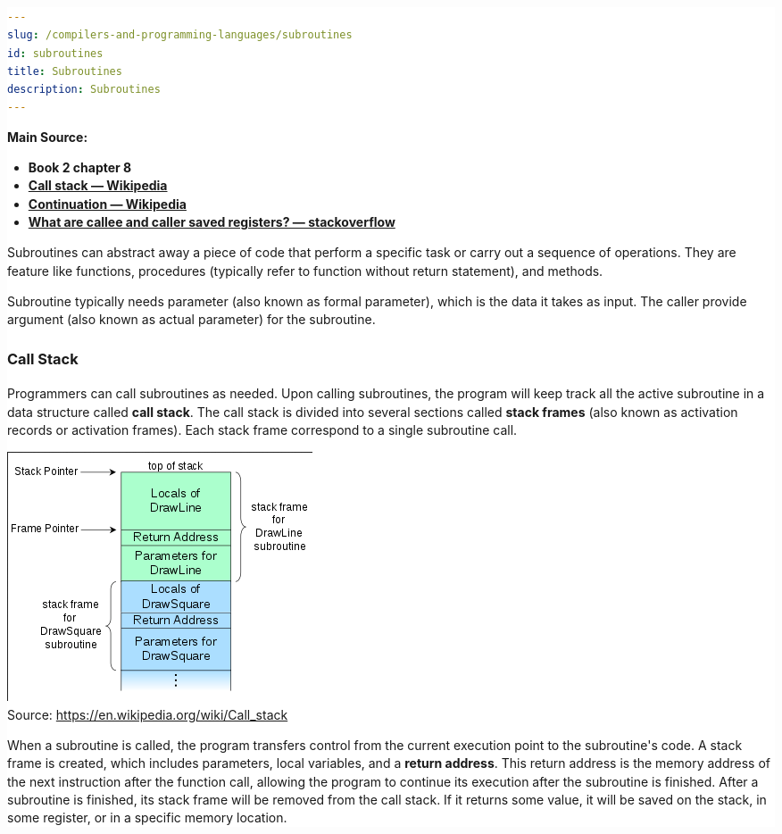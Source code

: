 ```yaml
---
slug: /compilers-and-programming-languages/subroutines
id: subroutines
title: Subroutines
description: Subroutines
---
```


**Main Source:**

- **Book 2 chapter 8**
- **[Call stack — Wikipedia](https://en.wikipedia.org/wiki/Call_stack)**
- **[Continuation — Wikipedia](https://en.wikipedia.org/wiki/Continuation)**
- **[What are callee and caller saved registers? — stackoverflow](https://stackoverflow.com/questions/9268586/what-are-callee-and-caller-saved-registers)**

Subroutines can abstract away a piece of code that perform a specific task or carry out a sequence of operations. They are feature like functions, procedures (typically refer to function without return statement), and methods.

Subroutine typically needs parameter (also known as formal parameter), which is the data it takes as input. The caller provide argument (also known as actual parameter) for the subroutine.

### Call Stack

Programmers can call subroutines as needed. Upon calling subroutines, the program will keep track all the active subroutine in a data structure called **call stack**. The call stack is divided into several sections called **stack frames** (also known as activation records or activation frames). Each stack frame correspond to a single subroutine call.

![Call stack](./call-stack.png)  
Source: https://en.wikipedia.org/wiki/Call_stack

When a subroutine is called, the program transfers control from the current execution point to the subroutine's code. A stack frame is created, which includes parameters, local variables, and a **return address**. This return address is the memory address of the next instruction after the function call, allowing the program to continue its execution after the subroutine is finished. After a subroutine is finished, its stack frame will be removed from the call stack. If it returns some value, it will be saved on the stack, in some register, or in a specific memory location.
